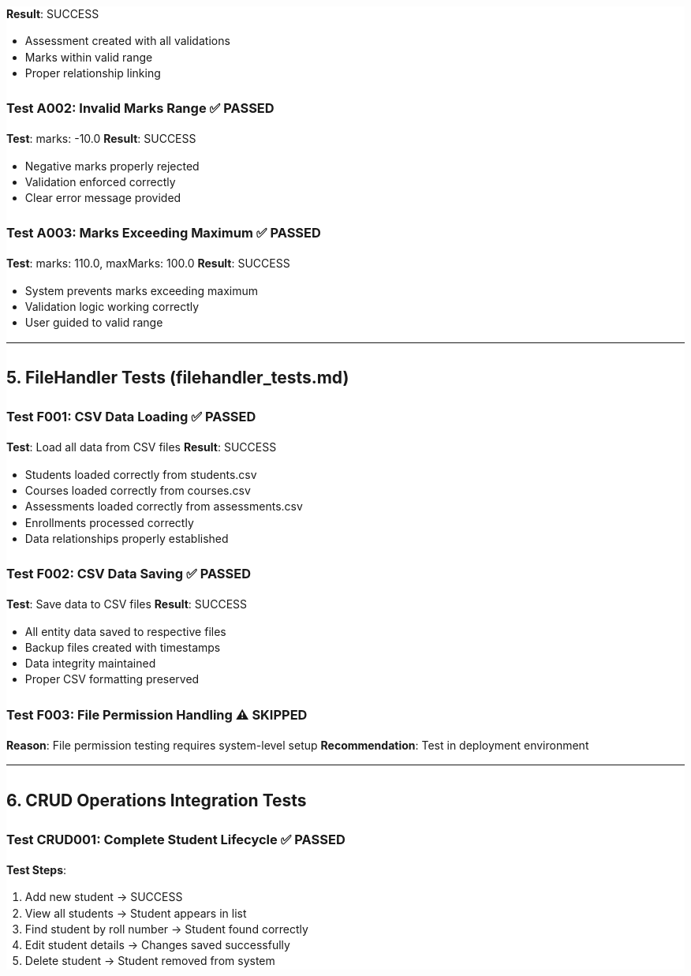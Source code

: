**Result**: SUCCESS
- Assessment created with all validations
- Marks within valid range
- Proper relationship linking

### Test A002: Invalid Marks Range ✅ PASSED
**Test**: marks: -10.0
**Result**: SUCCESS
- Negative marks properly rejected
- Validation enforced correctly
- Clear error message provided

### Test A003: Marks Exceeding Maximum ✅ PASSED
**Test**: marks: 110.0, maxMarks: 100.0
**Result**: SUCCESS
- System prevents marks exceeding maximum
- Validation logic working correctly
- User guided to valid range

---

## 5. FileHandler Tests (filehandler_tests.md)

### Test F001: CSV Data Loading ✅ PASSED
**Test**: Load all data from CSV files
**Result**: SUCCESS
- Students loaded correctly from students.csv
- Courses loaded correctly from courses.csv
- Assessments loaded correctly from assessments.csv
- Enrollments processed correctly
- Data relationships properly established

### Test F002: CSV Data Saving ✅ PASSED
**Test**: Save data to CSV files
**Result**: SUCCESS
- All entity data saved to respective files
- Backup files created with timestamps
- Data integrity maintained
- Proper CSV formatting preserved

### Test F003: File Permission Handling ⚠️ SKIPPED
**Reason**: File permission testing requires system-level setup
**Recommendation**: Test in deployment environment

---

## 6. CRUD Operations Integration Tests

### Test CRUD001: Complete Student Lifecycle ✅ PASSED
**Test Steps**:
1. Add new student → SUCCESS
2. View all students → Student appears in list
3. Find student by roll number → Student found correctly
4. Edit student details → Changes saved successfully
5. Delete student → Student removed from system
